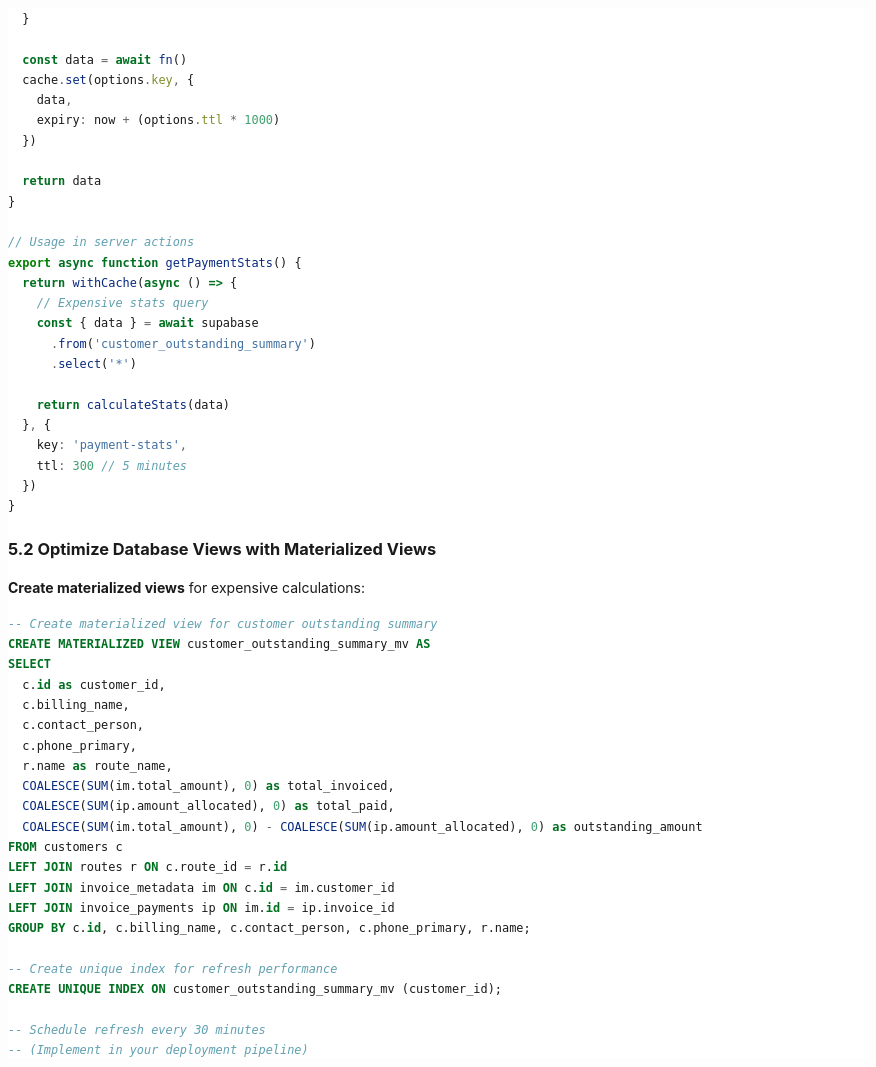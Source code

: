 ```typescript
  }
  
  const data = await fn()
  cache.set(options.key, {
    data,
    expiry: now + (options.ttl * 1000)
  })
  
  return data
}

// Usage in server actions
export async function getPaymentStats() {
  return withCache(async () => {
    // Expensive stats query
    const { data } = await supabase
      .from('customer_outstanding_summary')
      .select('*')
    
    return calculateStats(data)
  }, {
    key: 'payment-stats',
    ttl: 300 // 5 minutes
  })
}
```

### 5.2 Optimize Database Views with Materialized Views

**Create materialized views** for expensive calculations:
```sql
-- Create materialized view for customer outstanding summary
CREATE MATERIALIZED VIEW customer_outstanding_summary_mv AS 
SELECT 
  c.id as customer_id,
  c.billing_name,
  c.contact_person,
  c.phone_primary,
  r.name as route_name,
  COALESCE(SUM(im.total_amount), 0) as total_invoiced,
  COALESCE(SUM(ip.amount_allocated), 0) as total_paid,
  COALESCE(SUM(im.total_amount), 0) - COALESCE(SUM(ip.amount_allocated), 0) as outstanding_amount
FROM customers c
LEFT JOIN routes r ON c.route_id = r.id
LEFT JOIN invoice_metadata im ON c.id = im.customer_id
LEFT JOIN invoice_payments ip ON im.id = ip.invoice_id
GROUP BY c.id, c.billing_name, c.contact_person, c.phone_primary, r.name;

-- Create unique index for refresh performance
CREATE UNIQUE INDEX ON customer_outstanding_summary_mv (customer_id);

-- Schedule refresh every 30 minutes
-- (Implement in your deployment pipeline)
```
